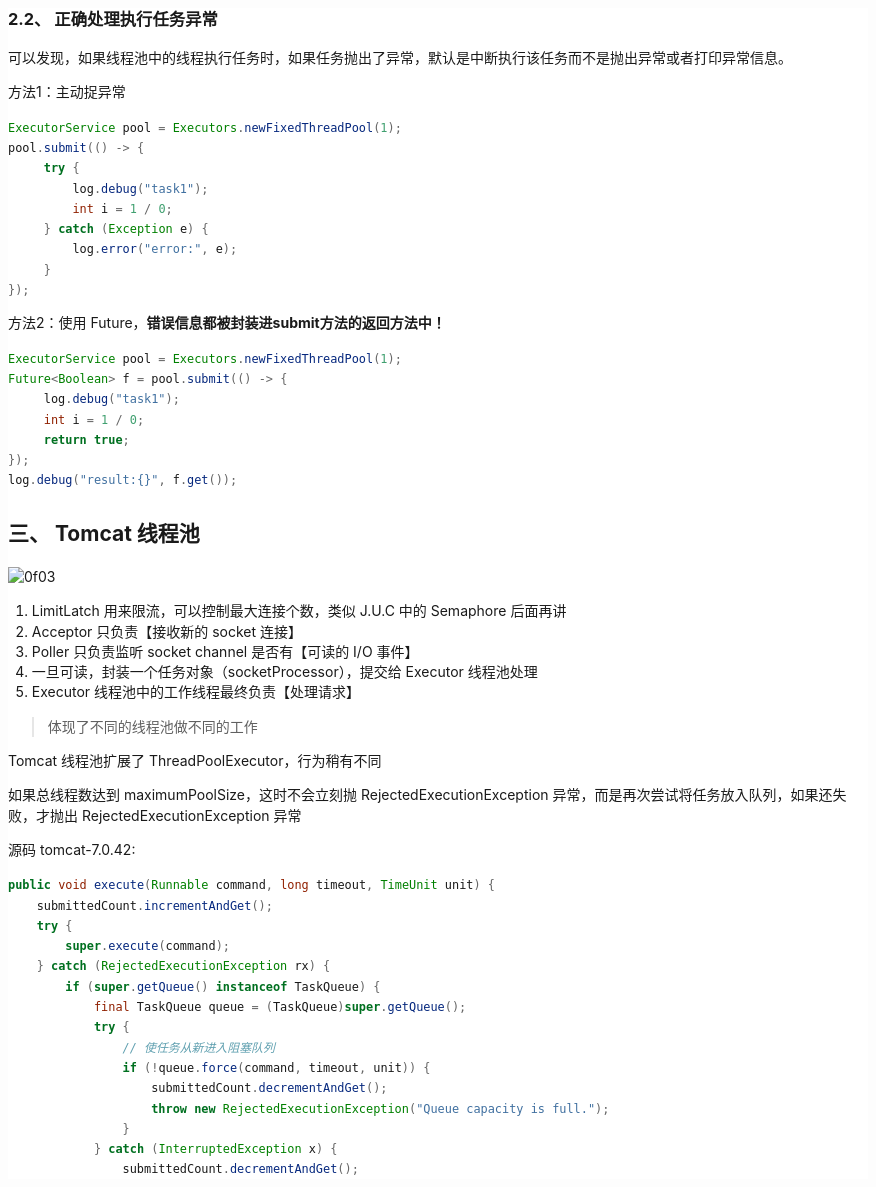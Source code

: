 

### 2.2、 正确处理执行任务异常

可以发现，如果线程池中的线程执行任务时，如果任务抛出了异常，默认是中断执行该任务而不是抛出异常或者打印异常信息。

方法1：主动捉异常

```java
ExecutorService pool = Executors.newFixedThreadPool(1);
pool.submit(() -> {
	 try {
         log.debug("task1");
         int i = 1 / 0;
	 } catch (Exception e) {
         log.error("error:", e);
	 }
});
```

方法2：使用 Future，**错误信息都被封装进submit方法的返回方法中！**

```java
ExecutorService pool = Executors.newFixedThreadPool(1);
Future<Boolean> f = pool.submit(() -> {
	 log.debug("task1");
	 int i = 1 / 0;
	 return true;
});
log.debug("result:{}", f.get());
```





## 三、 Tomcat 线程池

![0f03](https://images.weserv.nl/?url=raw.githubusercontent.com/BestTheZhi/images/master/juc/0f03.png)

1. LimitLatch 用来限流，可以控制最大连接个数，类似 J.U.C 中的 Semaphore 后面再讲
2. Acceptor 只负责【接收新的 socket 连接】
3. Poller 只负责监听 socket channel 是否有【可读的 I/O 事件】
4. 一旦可读，封装一个任务对象（socketProcessor），提交给 Executor 线程池处理
5. Executor 线程池中的工作线程最终负责【处理请求】

> 体现了不同的线程池做不同的工作

Tomcat 线程池扩展了 ThreadPoolExecutor，行为稍有不同

如果总线程数达到 maximumPoolSize，这时不会立刻抛 RejectedExecutionException 异常，而是再次尝试将任务放入队列，如果还失败，才抛出 RejectedExecutionException 异常

源码 tomcat-7.0.42:

```java
public void execute(Runnable command, long timeout, TimeUnit unit) {
    submittedCount.incrementAndGet();
    try {
        super.execute(command);
    } catch (RejectedExecutionException rx) {
        if (super.getQueue() instanceof TaskQueue) {
            final TaskQueue queue = (TaskQueue)super.getQueue();
            try {
                // 使任务从新进入阻塞队列
                if (!queue.force(command, timeout, unit)) {
                    submittedCount.decrementAndGet();
                    throw new RejectedExecutionException("Queue capacity is full.");
                }
            } catch (InterruptedException x) {
                submittedCount.decrementAndGet();
```